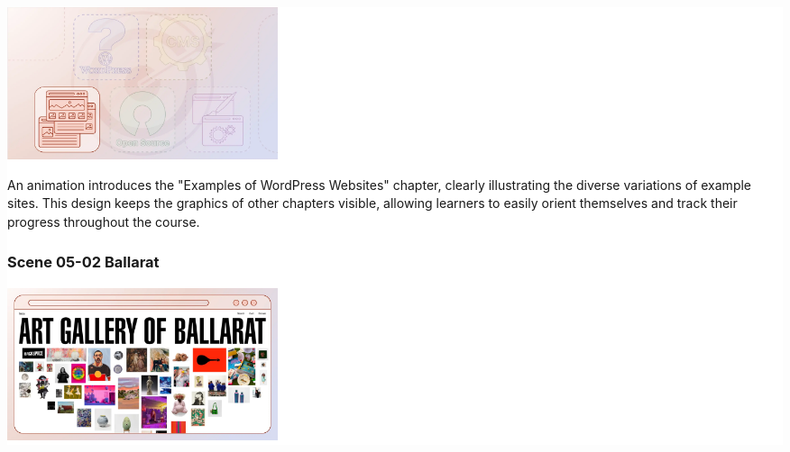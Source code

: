 <img src="images/Scene-05-01-Examples.webp" width="300">

An animation introduces the "Examples of WordPress Websites" chapter, clearly illustrating the diverse variations of example sites. This design keeps the graphics of other chapters visible, allowing learners to easily orient themselves and track their progress throughout the course.

### Scene 05-02 Ballarat

<img src="images/Scene-05-02-Ballarat.webp" width="300">
